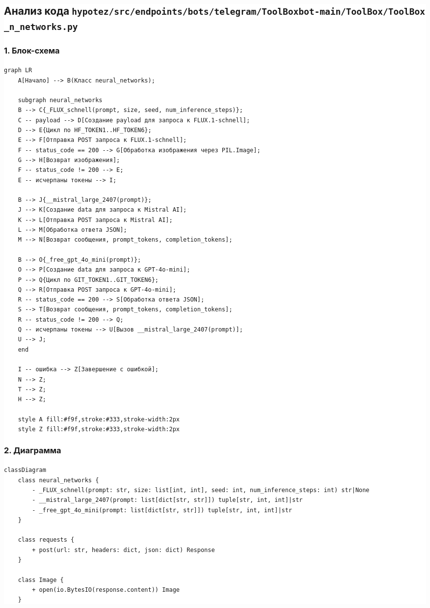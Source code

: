 ## Анализ кода `hypotez/src/endpoints/bots/telegram/ToolBoxbot-main/ToolBox/ToolBox_n_networks.py`

### 1. Блок-схема

```mermaid
graph LR
    A[Начало] --> B(Класс neural_networks);
    
    subgraph neural_networks
    B --> C{_FLUX_schnell(prompt, size, seed, num_inference_steps)};
    C -- payload --> D[Создание payload для запроса к FLUX.1-schnell];
    D --> E{Цикл по HF_TOKEN1..HF_TOKEN6};
    E --> F[Отправка POST запроса к FLUX.1-schnell];
    F -- status_code == 200 --> G[Обработка изображения через PIL.Image];
    G --> H[Возврат изображения];
    F -- status_code != 200 --> E;
    E -- исчерпаны токены --> I;

    B --> J{__mistral_large_2407(prompt)};
    J --> K[Создание data для запроса к Mistral AI];
    K --> L[Отправка POST запроса к Mistral AI];
    L --> M[Обработка ответа JSON];
    M --> N[Возврат сообщения, prompt_tokens, completion_tokens];

    B --> O{_free_gpt_4o_mini(prompt)};
    O --> P[Создание data для запроса к GPT-4o-mini];
    P --> Q{Цикл по GIT_TOKEN1..GIT_TOKEN6};
    Q --> R[Отправка POST запроса к GPT-4o-mini];
    R -- status_code == 200 --> S[Обработка ответа JSON];
    S --> T[Возврат сообщения, prompt_tokens, completion_tokens];
    R -- status_code != 200 --> Q;
    Q -- исчерпаны токены --> U[Вызов __mistral_large_2407(prompt)];
    U --> J;
    end
    
    I -- ошибка --> Z[Завершение с ошибкой];
    N --> Z;
    T --> Z;
    H --> Z;
    
    style A fill:#f9f,stroke:#333,stroke-width:2px
    style Z fill:#f9f,stroke:#333,stroke-width:2px
```

### 2. Диаграмма

```mermaid
classDiagram
    class neural_networks {
        - _FLUX_schnell(prompt: str, size: list[int, int], seed: int, num_inference_steps: int) str|None
        - __mistral_large_2407(prompt: list[dict[str, str]]) tuple[str, int, int]|str
        - _free_gpt_4o_mini(prompt: list[dict[str, str]]) tuple[str, int, int]|str
    }
    
    class requests {
        + post(url: str, headers: dict, json: dict) Response
    }
    
    class Image {
        + open(io.BytesIO(response.content)) Image
    }
```